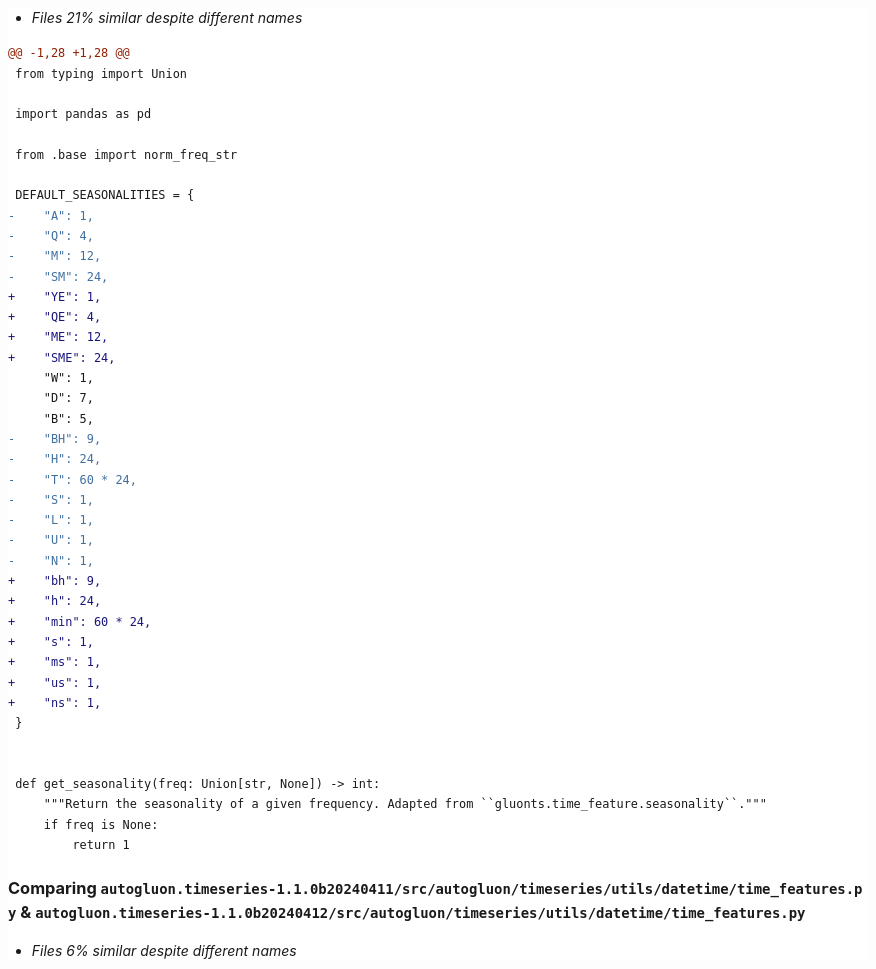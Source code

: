  * *Files 21% similar despite different names*

```diff
@@ -1,28 +1,28 @@
 from typing import Union
 
 import pandas as pd
 
 from .base import norm_freq_str
 
 DEFAULT_SEASONALITIES = {
-    "A": 1,
-    "Q": 4,
-    "M": 12,
-    "SM": 24,
+    "YE": 1,
+    "QE": 4,
+    "ME": 12,
+    "SME": 24,
     "W": 1,
     "D": 7,
     "B": 5,
-    "BH": 9,
-    "H": 24,
-    "T": 60 * 24,
-    "S": 1,
-    "L": 1,
-    "U": 1,
-    "N": 1,
+    "bh": 9,
+    "h": 24,
+    "min": 60 * 24,
+    "s": 1,
+    "ms": 1,
+    "us": 1,
+    "ns": 1,
 }
 
 
 def get_seasonality(freq: Union[str, None]) -> int:
     """Return the seasonality of a given frequency. Adapted from ``gluonts.time_feature.seasonality``."""
     if freq is None:
         return 1
```

### Comparing `autogluon.timeseries-1.1.0b20240411/src/autogluon/timeseries/utils/datetime/time_features.py` & `autogluon.timeseries-1.1.0b20240412/src/autogluon/timeseries/utils/datetime/time_features.py`

 * *Files 6% similar despite different names*
